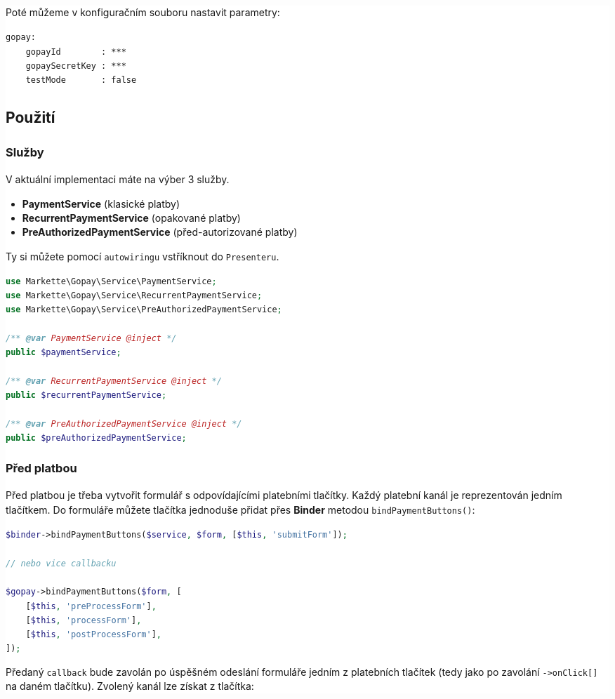 Poté můžeme v konfiguračním souboru nastavit parametry:

```neon
gopay:
	gopayId        : ***
	gopaySecretKey : ***
	testMode       : false
```

## Použití

### Služby

V aktuální implementaci máte na výber 3 služby.

* **PaymentService** (klasické platby)
* **RecurrentPaymentService** (opakované platby)
* **PreAuthorizedPaymentService** (před-autorizované platby)

Ty si můžete pomocí `autowiringu` vstříknout do `Presenteru`.

```php
use Markette\Gopay\Service\PaymentService;
use Markette\Gopay\Service\RecurrentPaymentService;
use Markette\Gopay\Service\PreAuthorizedPaymentService;

/** @var PaymentService @inject */
public $paymentService;

/** @var RecurrentPaymentService @inject */
public $recurrentPaymentService;

/** @var PreAuthorizedPaymentService @inject */
public $preAuthorizedPaymentService;
```

### Před platbou

Před platbou je třeba vytvořit formulář s odpovídajícími platebními tlačítky.
Každý platební kanál je reprezentován jedním tlačítkem. Do formuláře můžete
tlačítka jednoduše přidat přes **Binder** metodou `bindPaymentButtons()`:

```php
$binder->bindPaymentButtons($service, $form, [$this, 'submitForm']);

// nebo vice callbacku

$gopay->bindPaymentButtons($form, [
    [$this, 'preProcessForm'],
    [$this, 'processForm'],
    [$this, 'postProcessForm'],
]);
```

Předaný `callback` bude zavolán po úspěšném odeslání formuláře jedním
z platebních tlačítek (tedy jako po zavolání `->onClick[]` na daném tlačítku).
Zvolený kanál lze získat z tlačítka:

